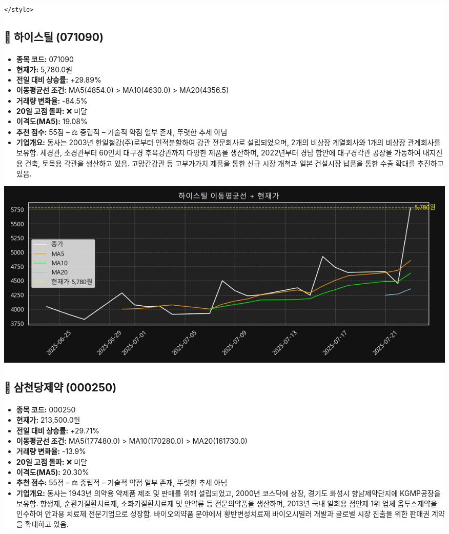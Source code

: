     </style>
<div class='card'>
<h2>📌 하이스틸 (071090)</h2>
<ul>
<li><strong>종목 코드:</strong> 071090</li>
<li><strong>현재가:</strong> 5,780.0원</li>
<li><strong>전일 대비 상승률:</strong> +29.89%</li>
<li><strong>이동평균선 조건:</strong> MA5(4854.0) > MA10(4630.0) > MA20(4356.5)</li>
<li><strong>거래량 변화율:</strong> -84.5%</li>
<li><strong>20일 고점 돌파:</strong> ❌ 미달</li>
<li><strong>이격도(MA5):</strong> 19.08%</li>
<li><strong>추천 점수:</strong> 55점 – ⚖️ 중립적 – 기술적 약점 일부 존재, 뚜렷한 추세 아님</li>
<li><strong>기업개요:</strong> 동사는 2003년 한일철강(주)로부터 인적분할하여 강관 전문회사로 설립되었으며, 2개의 비상장 계열회사와 1개의 비상장 관계회사를 보유함. 세경관, 소경관부터 60인치 대구경 후육강관까지 다양한 제품을 생산하며, 2022년부터 경남 함안에 대구경각관 공장을 가동하여 내지진용 건축, 토목용 각관을 생산하고 있음. 고망간강관 등 고부가가치 제품을 통한 신규 시장 개척과 일본 건설시장 납품을 통한 수출 확대를 추진하고 있음.</li>
</ul>
<img src='/assets/maimg/071090/071090_ma_chart_2025-07-23.png' alt='이동평균선 차트'>
</div>
<div class='card'>
<h2>📌 삼천당제약 (000250)</h2>
<ul>
<li><strong>종목 코드:</strong> 000250</li>
<li><strong>현재가:</strong> 213,500.0원</li>
<li><strong>전일 대비 상승률:</strong> +29.71%</li>
<li><strong>이동평균선 조건:</strong> MA5(177480.0) > MA10(170280.0) > MA20(161730.0)</li>
<li><strong>거래량 변화율:</strong> -13.9%</li>
<li><strong>20일 고점 돌파:</strong> ❌ 미달</li>
<li><strong>이격도(MA5):</strong> 20.30%</li>
<li><strong>추천 점수:</strong> 55점 – ⚖️ 중립적 – 기술적 약점 일부 존재, 뚜렷한 추세 아님</li>
<li><strong>기업개요:</strong> 동사는 1943년 의약용 약제품 제조 및 판매를 위해 설립되었고, 2000년 코스닥에 상장, 경기도 화성시 향남제약단지에 KGMP공장을 보유함. 항생제, 순환기질환치료제, 소화기질환치료제 및 안약류 등 전문의약품을 생산하며, 2013년 국내 일회용 점안제 1위 업체 옵투스제약을 인수하여 안과용 치료제 전문기업으로 성장함. 바이오의약품 분야에서 황반변성치료제 바이오시밀러 개발과 글로벌 시장 진출을 위한 판매권 계약을 확대하고 있음.</li>
</ul>